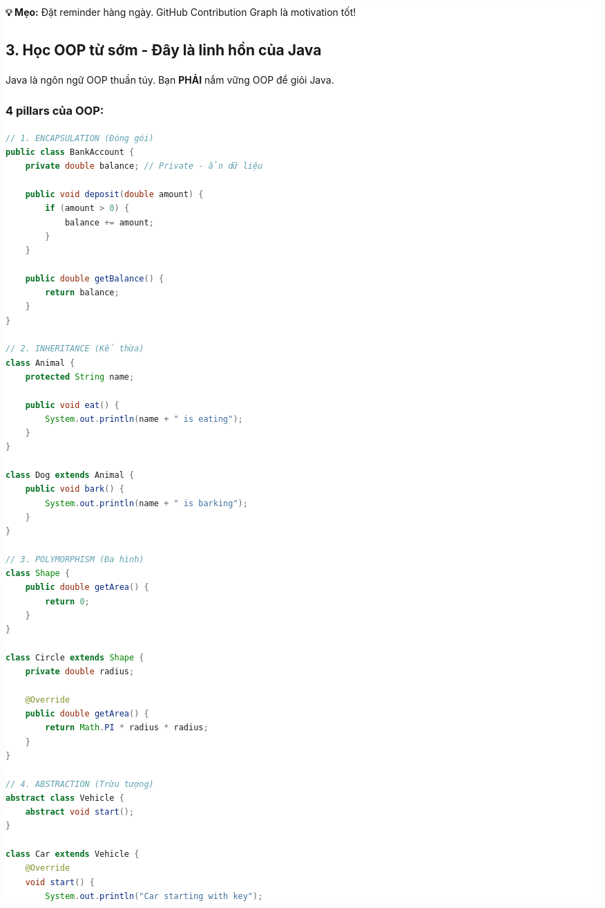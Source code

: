 **💡 Mẹo:** Đặt reminder hàng ngày. GitHub Contribution Graph là motivation tốt!

## 3. Học OOP từ sớm - Đây là linh hồn của Java

Java là ngôn ngữ OOP thuần túy. Bạn **PHẢI** nắm vững OOP để giỏi Java.

### 4 pillars của OOP:

```java
// 1. ENCAPSULATION (Đóng gói)
public class BankAccount {
    private double balance; // Private - ẩn dữ liệu
    
    public void deposit(double amount) {
        if (amount > 0) {
            balance += amount;
        }
    }
    
    public double getBalance() {
        return balance;
    }
}

// 2. INHERITANCE (Kế thừa)
class Animal {
    protected String name;
    
    public void eat() {
        System.out.println(name + " is eating");
    }
}

class Dog extends Animal {
    public void bark() {
        System.out.println(name + " is barking");
    }
}

// 3. POLYMORPHISM (Đa hình)
class Shape {
    public double getArea() {
        return 0;
    }
}

class Circle extends Shape {
    private double radius;
    
    @Override
    public double getArea() {
        return Math.PI * radius * radius;
    }
}

// 4. ABSTRACTION (Trừu tượng)
abstract class Vehicle {
    abstract void start();
}

class Car extends Vehicle {
    @Override
    void start() {
        System.out.println("Car starting with key");
```
